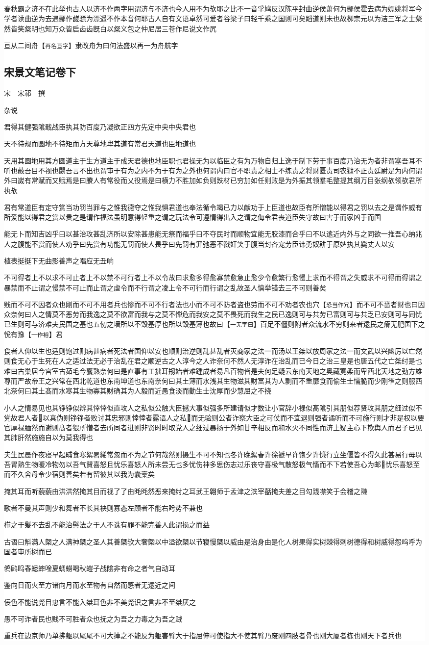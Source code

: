 春秋霸之济不在此举也古人以济不作两字用谓济与不济也今人用不为欤耶之比不一音孚鸠反汉陈平封曲逆侯萧何为鄼侯霍去病为嫖姚将军今学者读曲逆为去遇鄼作鹾骠为漂遥不作本音何耶古人自有文语卓然可爱者谷梁子曰轻千乘之国则可矣蹈道则未也故栁宗元以为洁三军之士粲然皆笑粲明也知万众皆启齿齿旣白以粲义包之仲尼居三苍作尼说文作凥  

亘从二间舟【`再名亘字`】隶改舟为曰何法盛以再一为舟航字  

## 宋景文笔记卷下

宋　宋祁　撰  

杂说  

君得其健强隂戢战臣执其防百度乃凝欲正四方先定中央中央君也  

天不待规而圆地不待矩而方天尊地卑其道有常君天道也臣地道也  

天用其圆地用其方圆道主于生方道主于成天君德也地臣职也君操无为以临臣之有为万物自归上逸于制下劳于事百度乃治无为者非谓塞吾耳不听也蔽吾目不视也閟吾言不出也谓审于有为之内不为于有为之外也何谓内曰官不职责之相士不练责之将财匮责司农狱不正责廷尉是为内何谓外曰嵗有常赋而又赋焉是曰賸人有常役而乂役焉是曰横力不胜加如负则跌材已穷加如任则败是为外振其领羣毛整提其纲万目张纲欤领欤君所执欤  

君有常道臣有定守赏当功罚当罪与之惟我德夺之惟我惧君道也奉法循令竭已力以献功于上臣道也故臣有所憎能以得君之罚以去之是谓作威有所爱能以得君之赏以贵之是谓作福法虽明意得轻重之谓之玩法令可遵情得出入之谓之侮令君丧道臣失守故曰害于而家凶于而国  

能无卜而知吉凶乎曰以甚治攻甚乱济所以安除甚患能无祭而福乎曰不夺民时而顺物宜能无胶漆而合乎曰不以逺近内外与之同欲一推吾心纳兆人之腹能不赏而使人劝乎曰先赏有功能无罚而使人畏乎曰先罚有罪弛恶不戮奸笑于腹当封吝宠劳臣讳勇奴耕于原婢执其爨丈人以安  

植表挺挺下无曲影善声之唱应无丑响  

不可得者上不以求不可止者上不以禁不可行者上不以令故曰求愈多得愈寡禁愈急止愈少令愈繁行愈慢上求而不得谓之失威求不可得而得谓之暴禁而不止谓之慢禁不可止而止谓之虐令而不行谓之凌上令不可行而行谓之乱故圣人慎举错去三不可则善矣  

贱而不可不因者众也刚而不可不用者兵也惨而不可不行者法也小而不可不防者盗也劳而不可不劝者农也穴【`恐当作冗`】而不可不啬者财也曰因众奈何曰人之情莫不恶劳而我逸之莫不欲富而我与之莫不惮危而我安之莫不畏死而我生之民已逸则可与共劳已富则可与共乏已安则可与同忧已生则可与济难夫民国之基也五仞之墙所以不毁基厚也所以毁基薄也故曰【`一无字曰`】百足不僵则附者众流水不穷则来者逺民之瘠无肥国下之恱有豫【`一作裕`】君  

食者人仰以生也适则饱过则病甚病者死法者国仰以安也顺则治逆则乱甚乱者灭商家之法一而汤以王桀以放周家之法一而文武以兴幽厉以亡然则食无心于生死在人之适过法无必于治乱在君之顺逆古之人淳今之人诈奈何不然人无淳诈在治乱而已今日之治三皇是也唐五代之亡桀纣是也难曰古巢居今宫室古茹毛今饔熟奈何曰是直事有工拙耳剏始者难踵成者易凡百物皆是夫何足疑云东南天地之奥藏寛柔而卑西北天地之劲方雄尊而严故帝王之兴常在西北乾道也东南坤道也东南奈何曰其土薄而水浅其生物滋其财富其为人剽而不重靡食而偷生士懦脆而少刚笮之则服西北奈何曰其土髙而水寒其生物寡其财确其为人毅而近愚食淡而勤生士沈厚而少慧屈之不挠  

小人之情易见也其铮铮似辨其悻悻似直攻人之私似公触大臣撼大事似强多所建请似才数让小官辞小禄似髙隂引其朋似荐贤攻其朋之细过似不党故君人者以真伪则铮铮者败讨其忠邪则悻悻者露语人之私而无验则公者诈察大臣之可仗而不宜退则强者谲听而不可施行则才非是权以要官厚禄腼然而谢则髙者猥所憎者去所同者进则非贤时时取党人之细过暴扬于外如甘辛相反而和水火不同性而济上疑主心下欺舆人而君子已见其肺肝然施施自以为莫我得也  

夫生民晨作夜寝早起晡食寒絮暑絺常忽而不为之节何哉然则摄生不可不知也冬许晚絮春许徐褫早许饱夕许慊行立坐偃皆不得久此甚易行毋以吾胃熟生物暖冷物勿以吾气賛喜怒且忧乐喜怒人所未尝无也多忧伤神多思伤志过乐丧守喜极气散怒极气慉而不下若使吾心为邮忧乐喜怒至而不久舍母令少宿则善矣若有留彼其以我为囊槖矣  

掩其耳而听藐藐由洪洪然掩其目而视了了由眊眊然恶来掩纣之耳武王翺师于孟津之滨宰嚭掩夫差之目勾践噤笑于会稽之隒  

歌者不曼其声则少和舞者不长其袂则寡态左顾者不能右盻势不兼也  

栉之于髪不去乱不能治髻法之于人不诛有罪不能完善人此谓损之而益  

古语曰斛满人槩之人满神槩之圣人其善槩欤大奢槩以中溢欲槩以节寝慢槩以威由是治身由是化人树果得实树棘得刺树德得和树威得怨呜呼为国者审所树而已  

鸧鹒鸣春蟋蟀唫夏蜩蟧喝秋螘子战隂非有命之者气自动耳  

鉴向日而火至方诸向月而水至物有自然而感者无逺近之间  

佞色不能说尧目忠言不能入桀耳色非不美尧识之言非不至桀厌之  

愚不可诈者民也贱不可胜者众也抚之为吾之力毒之为吾之贼  

重兵在边京师乃单拂躯以尾尾不可大掉之不能反为躯害臂大于指屈伸可使指大不使其臂乃废刚四肢者骨也刚大厦者栋也刚天下者兵也  
